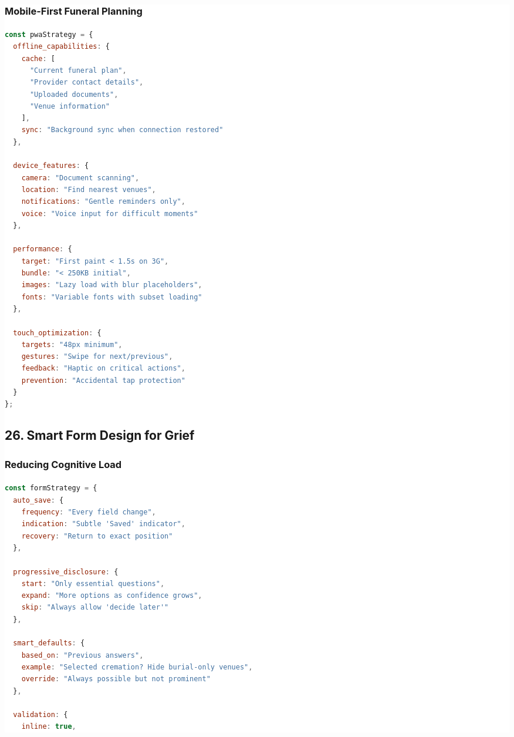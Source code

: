 ### Mobile-First Funeral Planning

```javascript
const pwaStrategy = {
  offline_capabilities: {
    cache: [
      "Current funeral plan",
      "Provider contact details",
      "Uploaded documents",
      "Venue information"
    ],
    sync: "Background sync when connection restored"
  },
  
  device_features: {
    camera: "Document scanning",
    location: "Find nearest venues",
    notifications: "Gentle reminders only",
    voice: "Voice input for difficult moments"
  },
  
  performance: {
    target: "First paint < 1.5s on 3G",
    bundle: "< 250KB initial",
    images: "Lazy load with blur placeholders",
    fonts: "Variable fonts with subset loading"
  },
  
  touch_optimization: {
    targets: "48px minimum",
    gestures: "Swipe for next/previous",
    feedback: "Haptic on critical actions",
    prevention: "Accidental tap protection"
  }
};
```

## 26. Smart Form Design for Grief

### Reducing Cognitive Load

```javascript
const formStrategy = {
  auto_save: {
    frequency: "Every field change",
    indication: "Subtle 'Saved' indicator",
    recovery: "Return to exact position"
  },
  
  progressive_disclosure: {
    start: "Only essential questions",
    expand: "More options as confidence grows",
    skip: "Always allow 'decide later'"
  },
  
  smart_defaults: {
    based_on: "Previous answers",
    example: "Selected cremation? Hide burial-only venues",
    override: "Always possible but not prominent"
  },
  
  validation: {
    inline: true,
```